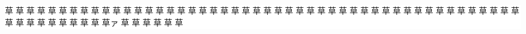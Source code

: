 草
草
草
草
草
草
草
草
草
草
草
草
草
草
草
草
草
草
草
草
草
草
草
草
草
草
草
草
草
草
草
草
草
草
草
草
草
草
草
草
草
草
草
草
草
草
草
草
草
草
草
草
草
草
草
草
草
草ァ
草
草
草
草
草
草